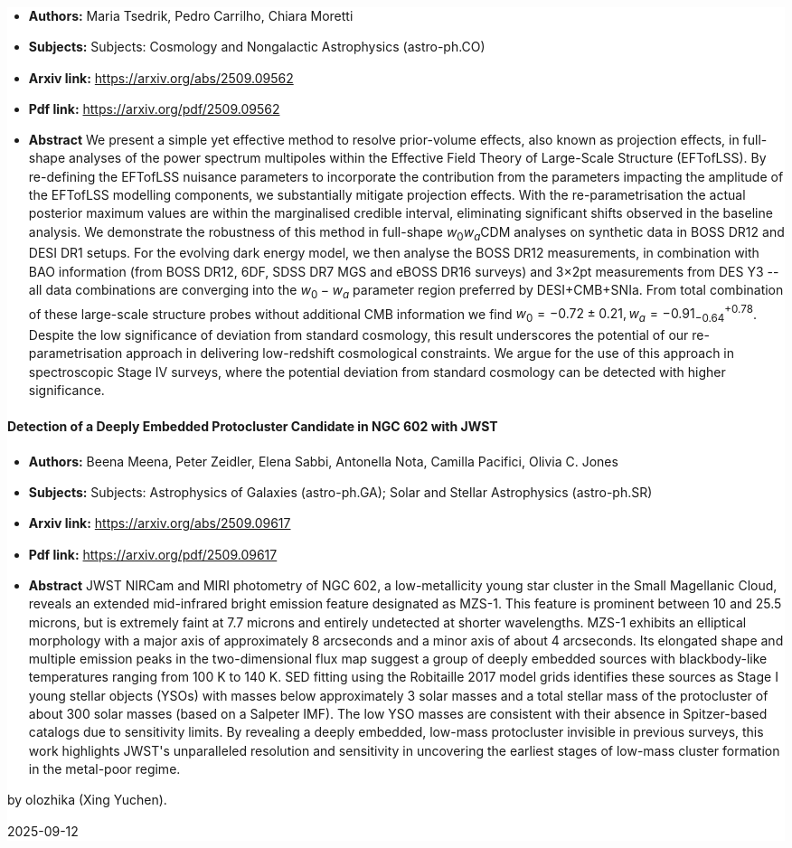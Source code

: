  - **Authors:** Maria Tsedrik, Pedro Carrilho, Chiara Moretti
 - **Subjects:** Subjects:
Cosmology and Nongalactic Astrophysics (astro-ph.CO)
 - **Arxiv link:** https://arxiv.org/abs/2509.09562

 - **Pdf link:** https://arxiv.org/pdf/2509.09562

 - **Abstract**
 We present a simple yet effective method to resolve prior-volume effects, also known as projection effects, in full-shape analyses of the power spectrum multipoles within the Effective Field Theory of Large-Scale Structure (EFTofLSS). By re-defining the EFTofLSS nuisance parameters to incorporate the contribution from the parameters impacting the amplitude of the EFTofLSS modelling components, we substantially mitigate projection effects. With the re-parametrisation the actual posterior maximum values are within the marginalised credible interval, eliminating significant shifts observed in the baseline analysis. We demonstrate the robustness of this method in full-shape $w_0w_a$CDM analyses on synthetic data in BOSS DR12 and DESI DR1 setups. For the evolving dark energy model, we then analyse the BOSS DR12 measurements, in combination with BAO information (from BOSS DR12, 6DF, SDSS DR7 MGS and eBOSS DR16 surveys) and 3$\times$2pt measurements from DES Y3 -- all data combinations are converging into the $w_0-w_a$ parameter region preferred by DESI+CMB+SNIa. From total combination of these large-scale structure probes without additional CMB information we find $w_0=-0.72 \pm 0.21, \, w_a=-0.91^{+0.78}_{-0.64}$. Despite the low significance of deviation from standard cosmology, this result underscores the potential of our re-parametrisation approach in delivering low-redshift cosmological constraints. We argue for the use of this approach in spectroscopic Stage IV surveys, where the potential deviation from standard cosmology can be detected with higher significance.
#### Detection of a Deeply Embedded Protocluster Candidate in NGC 602 with JWST
 - **Authors:** Beena Meena, Peter Zeidler, Elena Sabbi, Antonella Nota, Camilla Pacifici, Olivia C. Jones
 - **Subjects:** Subjects:
Astrophysics of Galaxies (astro-ph.GA); Solar and Stellar Astrophysics (astro-ph.SR)
 - **Arxiv link:** https://arxiv.org/abs/2509.09617

 - **Pdf link:** https://arxiv.org/pdf/2509.09617

 - **Abstract**
 JWST NIRCam and MIRI photometry of NGC 602, a low-metallicity young star cluster in the Small Magellanic Cloud, reveals an extended mid-infrared bright emission feature designated as MZS-1. This feature is prominent between 10 and 25.5 microns, but is extremely faint at 7.7 microns and entirely undetected at shorter wavelengths. MZS-1 exhibits an elliptical morphology with a major axis of approximately 8 arcseconds and a minor axis of about 4 arcseconds. Its elongated shape and multiple emission peaks in the two-dimensional flux map suggest a group of deeply embedded sources with blackbody-like temperatures ranging from 100 K to 140 K. SED fitting using the Robitaille 2017 model grids identifies these sources as Stage I young stellar objects (YSOs) with masses below approximately 3 solar masses and a total stellar mass of the protocluster of about 300 solar masses (based on a Salpeter IMF). The low YSO masses are consistent with their absence in Spitzer-based catalogs due to sensitivity limits. By revealing a deeply embedded, low-mass protocluster invisible in previous surveys, this work highlights JWST's unparalleled resolution and sensitivity in uncovering the earliest stages of low-mass cluster formation in the metal-poor regime.


by olozhika (Xing Yuchen). 


2025-09-12
